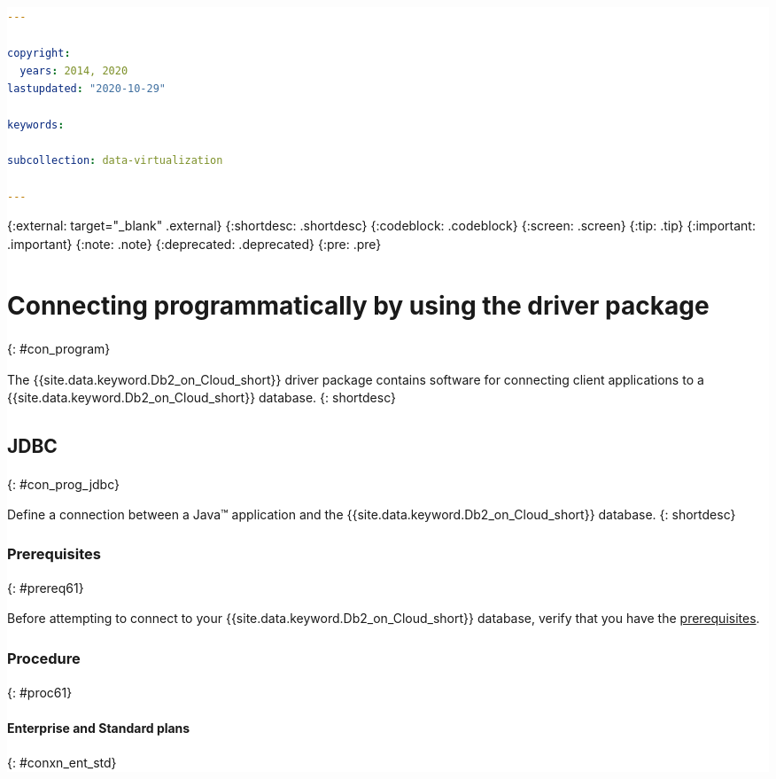 ```yaml
---

copyright:
  years: 2014, 2020
lastupdated: "2020-10-29"

keywords:

subcollection: data-virtualization

---
```


 
{:external: target="_blank" .external}
{:shortdesc: .shortdesc}
{:codeblock: .codeblock}
{:screen: .screen}
{:tip: .tip}
{:important: .important}
{:note: .note}
{:deprecated: .deprecated}
{:pre: .pre}

# Connecting programmatically by using the driver package
{: #con_program}

The {{site.data.keyword.Db2_on_Cloud_short}} driver package contains software for connecting client applications to a {{site.data.keyword.Db2_on_Cloud_short}} database. 
{: shortdesc}

## JDBC
{: #con_prog_jdbc}

Define a connection between a Java™ application and the {{site.data.keyword.Db2_on_Cloud_short}} database.
{: shortdesc}

### Prerequisites
{: #prereq61}

Before attempting to connect to your {{site.data.keyword.Db2_on_Cloud_short}} database, verify that you have the [prerequisites](/docs/Db2onCloud/connecting?topic=Db2onCloud-connect_ov#prereqs).



### Procedure
{: #proc61}

#### Enterprise and Standard plans
{: #conxn_ent_std}
